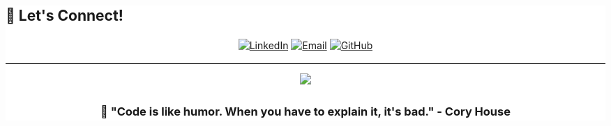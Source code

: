 ## 🤝 Let's Connect!

<div align="center">

[![LinkedIn](https://img.shields.io/badge/LinkedIn-0077B5?style=for-the-badge&logo=linkedin&logoColor=white)](https://www.linkedin.com/in/madhan-s11072005/)
[![Email](https://img.shields.io/badge/Email-D14836?style=for-the-badge&logo=gmail&logoColor=white)](mailto:madhantech2@gmail.com)
[![GitHub](https://img.shields.io/badge/GitHub-100000?style=for-the-badge&logo=github&logoColor=white)](https://github.com/MADHAN21105)

</div>

---

<div align="center">
  <img src="https://user-images.githubusercontent.com/74038190/212284100-561aa473-3905-4a80-b561-0d28506553ee.gif" width="900">
</div>

<div align="center">
  <h3>💫 "Code is like humor. When you have to explain it, it's bad." - Cory House</h3>
</div>
